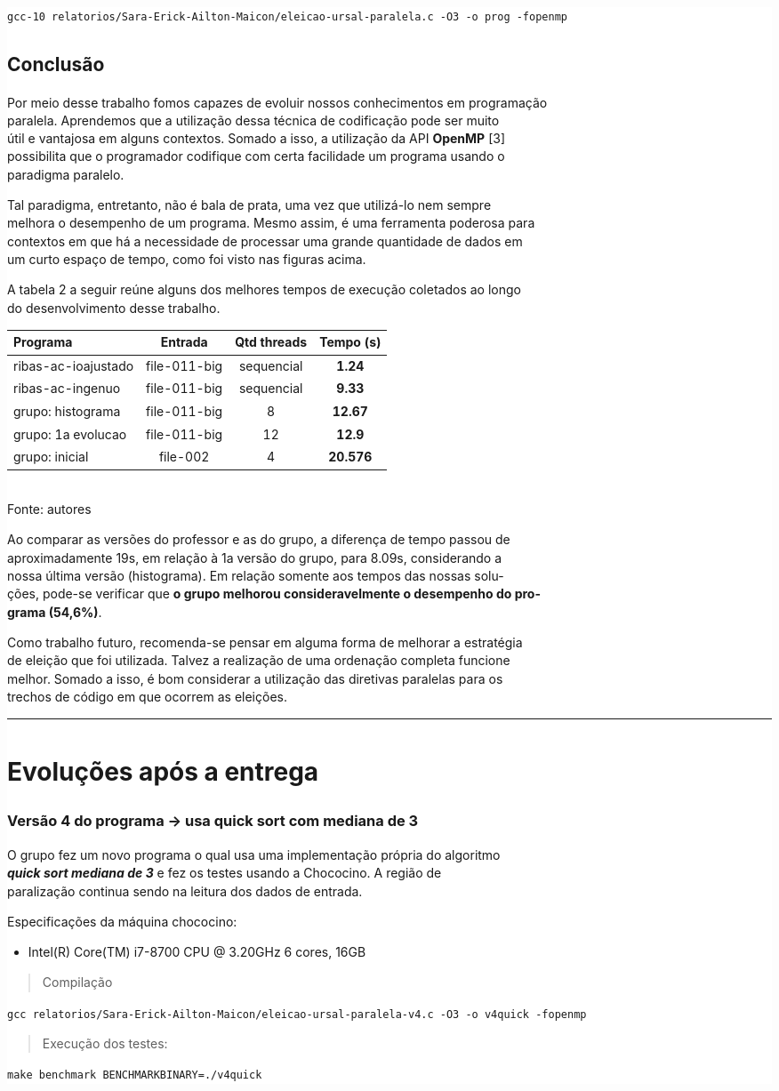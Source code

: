 ```gcc-10 relatorios/Sara-Erick-Ailton-Maicon/eleicao-ursal-paralela.c -O3 -o prog -fopenmp```

## Conclusão

Por meio desse trabalho fomos capazes de evoluir nossos conhecimentos em programação<br>
paralela. Aprendemos que a utilização dessa técnica de codificação pode ser muito<br>
útil e vantajosa em alguns contextos. Somado a isso, a utilização da API **OpenMP** [3]<br>
possibilita que o programador codifique com certa facilidade um programa usando o<br>
paradigma paralelo.<br>

Tal paradigma, entretanto, não é bala de prata, uma vez que utilizá-lo nem sempre<br>
melhora o desempenho de um programa. Mesmo assim, é uma ferramenta poderosa para<br>
contextos em que há a necessidade de processar uma grande quantidade de dados em<br>
um curto espaço de tempo, como foi visto nas figuras acima.<br>

A tabela 2 a seguir reúne alguns dos melhores tempos de execução coletados ao longo<br>
do desenvolvimento desse trabalho.<br>

|Programa|Entrada|Qtd threads|Tempo (s)|
|:----------|:----------:|:----------:|:----------:|
| ribas-ac-ioajustado | file-011-big | sequencial | **1.24** |
| ribas-ac-ingenuo | file-011-big | sequencial | **9.33** |
| grupo: histograma | file-011-big | 8 | **12.67** |
| grupo: 1a evolucao | file-011-big | 12 | **12.9** |
| grupo: inicial | file-002 | 4 | **20.576** |
<br>
Fonte: autores

Ao comparar as versões do professor e as do grupo, a diferença de tempo passou de<br>
aproximadamente 19s, em relação à 1a versão do grupo, para 8.09s, considerando a<br>
nossa última versão (histograma). Em relação somente aos tempos das nossas solu-<br>
ções, pode-se verificar que **o grupo melhorou consideravelmente o desempenho do pro-**<br>
**grama (54,6%)**.<br>

Como trabalho futuro, recomenda-se pensar em alguma forma de melhorar a estratégia<br>
de eleição que foi utilizada. Talvez a realização de uma ordenação completa funcione<br>
melhor. Somado a isso, é bom considerar a utilização das diretivas paralelas para os<br>
trechos de código em que ocorrem as eleições.<br>

<hr>

# Evoluções após a entrega

### Versão 4 do programa -> usa quick sort com mediana de 3

O grupo fez um novo programa o qual usa uma implementação própria do algoritmo<br>
***quick sort mediana de 3*** e fez os testes usando a Chococino. A região de<br>
paralização continua sendo na leitura dos dados de entrada.<br>

Especificações da máquina chococino:<br>

- Intel(R) Core(TM) i7-8700 CPU @ 3.20GHz 6 cores, 16GB


> Compilação

```gcc relatorios/Sara-Erick-Ailton-Maicon/eleicao-ursal-paralela-v4.c -O3 -o v4quick -fopenmp```

> Execução dos testes:

```make benchmark BENCHMARKBINARY=./v4quick```


```